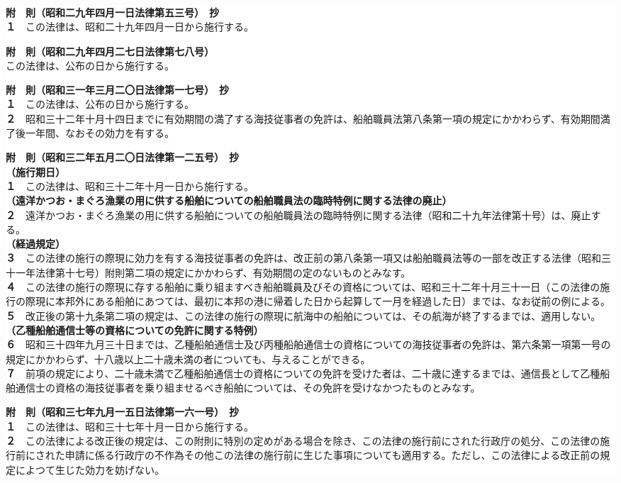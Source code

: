 **附　則（昭和二九年四月一日法律第五三号）　抄**  
**１**　この法律は、昭和二十九年四月一日から施行する。  
  
**附　則（昭和二九年四月二七日法律第七八号）**  
この法律は、公布の日から施行する。  
  
**附　則（昭和三一年三月二〇日法律第一七号）　抄**  
**１**　この法律は、公布の日から施行する。  
**２**　昭和三十二年十月十四日までに有効期間の満了する海技従事者の免許は、船舶職員法第八条第一項の規定にかかわらず、有効期間満了後一年間、なおその効力を有する。  
  
**附　則（昭和三二年五月二〇日法律第一二五号）　抄**  
**（施行期日）**  
**１**　この法律は、昭和三十二年十月一日から施行する。  
**（遠洋かつお・まぐろ漁業の用に供する船舶についての船舶職員法の臨時特例に関する法律の廃止）**  
**２**　遠洋かつお・まぐろ漁業の用に供する船舶についての船舶職員法の臨時特例に関する法律（昭和二十九年法律第十号）は、廃止する。  
**（経過規定）**  
**３**　この法律の施行の際現に効力を有する海技従事者の免許は、改正前の第八条第一項又は船舶職員法等の一部を改正する法律（昭和三十一年法律第十七号）附則第二項の規定にかかわらず、有効期間の定のないものとみなす。  
**４**　この法律の施行の際現に存する船舶に乗り組ますべき船舶職員及びその資格については、昭和三十二年十月三十一日（この法律の施行の際現に本邦外にある船舶にあつては、最初に本邦の港に帰着した日から起算して一月を経過した日）までは、なお従前の例による。  
**５**　改正後の第十九条第二項の規定は、この法律の施行の際現に航海中の船舶については、その航海が終了するまでは、適用しない。  
**（乙種船舶通信士等の資格についての免許に関する特例）**  
**６**　昭和三十四年九月三十日までは、乙種船舶通信士及び丙種船舶通信士の資格についての海技従事者の免許は、第六条第一項第一号の規定にかかわらず、十八歳以上二十歳未満の者についても、与えることができる。  
**７**　前項の規定により、二十歳未満で乙種船舶通信士の資格についての免許を受けた者は、二十歳に達するまでは、通信長として乙種船舶通信士の資格の海技従事者を乗り組ませるべき船舶については、その免許を受けなかつたものとみなす。  
  
**附　則（昭和三七年九月一五日法律第一六一号）　抄**  
**１**　この法律は、昭和三十七年十月一日から施行する。  
**２**　この法律による改正後の規定は、この附則に特別の定めがある場合を除き、この法律の施行前にされた行政庁の処分、この法律の施行前にされた申請に係る行政庁の不作為その他この法律の施行前に生じた事項についても適用する。ただし、この法律による改正前の規定によつて生じた効力を妨げない。  
